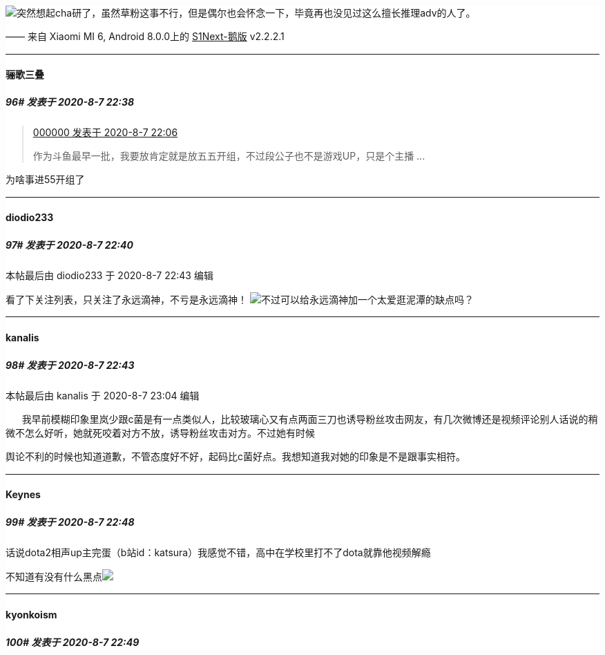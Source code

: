 <img src="https://static.saraba1st.com/image/smiley/face2017/037.png" referrerpolicy="no-referrer">突然想起cha研了，虽然草粉这事不行，但是偶尔也会怀念一下，毕竟再也没见过这么擅长推理adv的人了。

—— 来自 Xiaomi MI 6, Android 8.0.0上的 [S1Next-鹅版](https://github.com/ykrank/S1-Next/releases) v2.2.2.1


-----

####  骊歌三叠  
##### 96#       发表于 2020-8-7 22:38


<blockquote><a href="httphttps://bbs.saraba1st.com/2b/forum.php?mod=redirect&amp;goto=findpost&amp;pid=48353898&amp;ptid=1953622" target="_blank">000000 发表于 2020-8-7 22:06</a>

作为斗鱼最早一批，我要放肯定就是放五五开组，不过段公子也不是游戏UP，只是个主播 ...</blockquote>
为啥事进55开组了


-----

####  diodio233  
##### 97#       发表于 2020-8-7 22:40


 本帖最后由 diodio233 于 2020-8-7 22:43 编辑 

看了下关注列表，只关注了永远滴神，不亏是永远滴神！
<img src="https://static.saraba1st.com/image/smiley/face2017/067.png" referrerpolicy="no-referrer">不过可以给永远滴神加一个太爱逛泥潭的缺点吗？


-----

####  kanalis  
##### 98#       发表于 2020-8-7 22:43


 本帖最后由 kanalis 于 2020-8-7 23:04 编辑 

      我早前模糊印象里岚少跟c菌是有一点类似人，比较玻璃心又有点两面三刀也诱导粉丝攻击网友，有几次微博还是视频评论别人话说的稍微不怎么好听，她就死咬着对方不放，诱导粉丝攻击对方。不过她有时候

舆论不利的时候也知道道歉，不管态度好不好，起码比c菌好点。我想知道我对她的印象是不是跟事实相符。


-----

####  Keynes  
##### 99#       发表于 2020-8-7 22:48


话说dota2相声up主完蛋（b站id：katsura）我感觉不错，高中在学校里打不了dota就靠他视频解瘾

不知道有没有什么黑点<img src="https://static.saraba1st.com/image/smiley/face2017/037.png" referrerpolicy="no-referrer">


-----

####  kyonkoism  
##### 100#       发表于 2020-8-7 22:49
